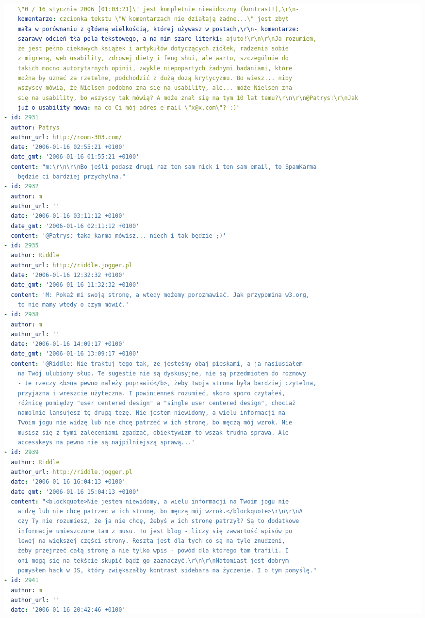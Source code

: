 ```yaml
    \"0 / 16 stycznia 2006 [01:03:21]\" jest kompletnie niewidoczny (kontrast!),\r\n-
    komentarze: czcionka tekstu \"W komentarzach nie działają żadne...\" jest zbyt
    mała w porównaniu z główną wielkością, której używasz w postach,\r\n- komentarze:
    szarawy odcień tła pola tekstowego, a na nim szare literki: ajuto!\r\n\r\nJa rozumiem,
    że jest pełno ciekawych książek i artykułów dotyczących ziółek, radzenia sobie
    z migreną, web usability, zdrowej diety i feng shui, ale warto, szczególnie do
    takich mocno autorytarnych opinii, zwykle niepopartych żadnymi badaniami, które
    można by uznać za rzetelne, podchodzić z dużą dozą krytycyzmu. Bo wiesz... niby
    wszyscy mówią, że Nielsen podobno zna się na usability, ale... może Nielsen zna
    się na usability, bo wszyscy tak mówią? A może znał się na tym 10 lat temu?\r\n\r\n@Patrys:\r\nJak
    już o usability mowa: na co Ci mój adres e-mail \"x@x.com\"? :)"
- id: 2931
  author: Patrys
  author_url: http://room-303.com/
  date: '2006-01-16 02:55:21 +0100'
  date_gmt: '2006-01-16 01:55:21 +0100'
  content: "m:\r\n\r\nBo jeśli podasz drugi raz ten sam nick i ten sam email, to SpamKarma
    będzie ci bardziej przychylna."
- id: 2932
  author: m
  author_url: ''
  date: '2006-01-16 03:11:12 +0100'
  date_gmt: '2006-01-16 02:11:12 +0100'
  content: '@Patrys: taka karma mówisz... niech i tak będzie ;)'
- id: 2935
  author: Riddle
  author_url: http://riddle.jogger.pl
  date: '2006-01-16 12:32:32 +0100'
  date_gmt: '2006-01-16 11:32:32 +0100'
  content: 'M: Pokaż mi swoją stronę, a wtedy możemy porozmawiać. Jak przypomina w3.org,
    to nie mamy wtedy o czym mówić.'
- id: 2938
  author: m
  author_url: ''
  date: '2006-01-16 14:09:17 +0100'
  date_gmt: '2006-01-16 13:09:17 +0100'
  content: '@Riddle: Nie traktuj tego tak, że jesteśmy obaj pieskami, a ja nasiusiałem
    na Twój ulubiony słup. Te sugestie nie są dyskusyjne, nie są przedmiotem do rozmowy
    - te rzeczy <b>na pewno należy poprawić</b>, żeby Twoja strona była bardziej czytelna,
    przyjazna i wreszcie użyteczna. I powinienneś rozumieć, skoro sporo czytałeś,
    różnicę pomiędzy "user centered design" a "single user centered design", chociaż
    namolnie lansujesz tę drugą tezę. Nie jestem niewidomy, a wielu informacji na
    Twoim jogu nie widzę lub nie chcę patrzeć w ich stronę, bo męczą mój wzrok. Nie
    musisz się z tymi zaleceniami zgadzać, obiektywizm to wszak trudna sprawa. Ale
    accesskeys na pewno nie są najpilniejszą sprawą...'
- id: 2939
  author: Riddle
  author_url: http://riddle.jogger.pl
  date: '2006-01-16 16:04:13 +0100'
  date_gmt: '2006-01-16 15:04:13 +0100'
  content: "<blockquote>Nie jestem niewidomy, a wielu informacji na Twoim jogu nie
    widzę lub nie chcę patrzeć w ich stronę, bo męczą mój wzrok.</blockquote>\r\n\r\nA
    czy Ty nie rozumiesz, że ja nie chcę, żebyś w ich stronę patrzył? Są to dodatkowe
    informacje umieszczone tam z musu. To jest blog - liczy się zawartość wpisów po
    lewej na większej części strony. Reszta jest dla tych co są na tyle znudzeni,
    żeby przejrzeć całą stronę a nie tylko wpis - powód dla którego tam trafili. I
    oni mogą się na tekście skupić bądź go zaznaczyć.\r\n\r\nNatomiast jest dobrym
    pomysłem hack w JS, który zwiększałby kontrast sidebara na życzenie. I o tym pomyślę."
- id: 2941
  author: m
  author_url: ''
  date: '2006-01-16 20:42:46 +0100'
```